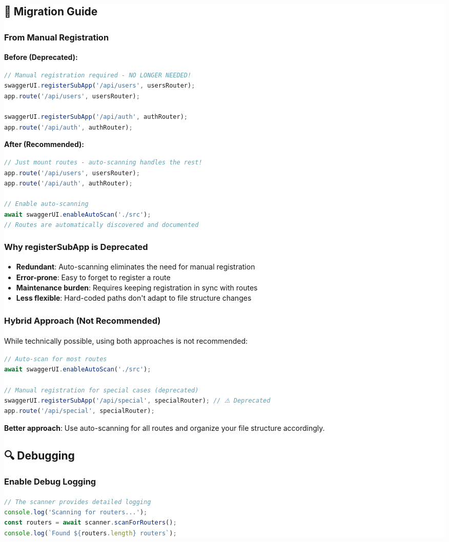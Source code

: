 ## 🚀 Migration Guide

### From Manual Registration

**Before (Deprecated):**
```typescript
// Manual registration required - NO LONGER NEEDED!
swaggerUI.registerSubApp('/api/users', usersRouter);
app.route('/api/users', usersRouter);

swaggerUI.registerSubApp('/api/auth', authRouter);
app.route('/api/auth', authRouter);
```

**After (Recommended):**
```typescript
// Just mount routes - auto-scanning handles the rest!
app.route('/api/users', usersRouter);
app.route('/api/auth', authRouter);

// Enable auto-scanning
await swaggerUI.enableAutoScan('./src');
// Routes are automatically discovered and documented
```

### Why registerSubApp is Deprecated

- **Redundant**: Auto-scanning eliminates the need for manual registration
- **Error-prone**: Easy to forget to register a route
- **Maintenance burden**: Requires keeping registration in sync with routes
- **Less flexible**: Hard-coded paths don't adapt to file structure changes

### Hybrid Approach (Not Recommended)

While technically possible, using both approaches is not recommended:

```typescript
// Auto-scan for most routes
await swaggerUI.enableAutoScan('./src');

// Manual registration for special cases (deprecated)
swaggerUI.registerSubApp('/api/special', specialRouter); // ⚠️ Deprecated
app.route('/api/special', specialRouter);
```

**Better approach**: Use auto-scanning for all routes and organize your file structure accordingly.

## 🔍 Debugging

### Enable Debug Logging

```typescript
// The scanner provides detailed logging
console.log('Scanning for routers...');
const routers = await scanner.scanForRouters();
console.log(`Found ${routers.length} routers`);
```
